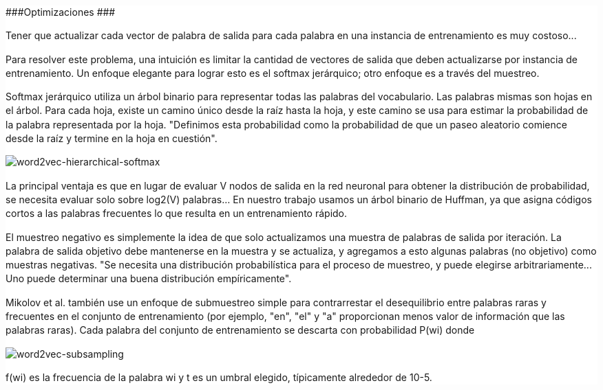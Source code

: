 ###Optimizaciones ###

Tener que actualizar cada vector de palabra de salida para cada palabra en una instancia de entrenamiento es muy costoso...  

Para resolver este problema, una intuición es limitar la cantidad de vectores de salida que deben actualizarse por instancia de entrenamiento. Un enfoque elegante para lograr esto es el softmax jerárquico; otro enfoque es a través del muestreo.  

Softmax jerárquico utiliza un árbol binario para representar todas las palabras del vocabulario. Las palabras mismas son hojas en el árbol. Para cada hoja, existe un camino único desde la raíz hasta la hoja, y este camino se usa para estimar la probabilidad de la palabra representada por la hoja. "Definimos esta probabilidad como la probabilidad de que un paseo aleatorio comience desde la raíz y termine en la hoja en cuestión".  

<img width="1206" alt="word2vec-hierarchical-softmax" src="https://user-images.githubusercontent.com/95035101/201158516-085c8652-1dd7-40ee-b5cc-4887a33d56de.png">

La principal ventaja es que en lugar de evaluar V nodos de salida en la red neuronal para obtener la distribución de probabilidad, se necesita evaluar solo sobre log2(V) palabras… En nuestro trabajo usamos un árbol binario de Huffman, ya que asigna códigos cortos a las palabras frecuentes lo que resulta en un entrenamiento rápido.  

El muestreo negativo es simplemente la idea de que solo actualizamos una muestra de palabras de salida por iteración. La palabra de salida objetivo debe mantenerse en la muestra y se actualiza, y agregamos a esto algunas palabras (no objetivo) como muestras negativas. "Se necesita una distribución probabilística para el proceso de muestreo, y puede elegirse arbitrariamente... Uno puede determinar una buena distribución empíricamente".  

Mikolov et al. también use un enfoque de submuestreo simple para contrarrestar el desequilibrio entre palabras raras y frecuentes en el conjunto de entrenamiento (por ejemplo, "en", "el" y "a" proporcionan menos valor de información que las palabras raras). Cada palabra del conjunto de entrenamiento se descarta con probabilidad P(wi) donde

<img width="346" alt="word2vec-subsampling" src="https://user-images.githubusercontent.com/95035101/201158837-a7d79d53-5146-4bac-90ad-9bdb4a67ca78.png">

f(wi) es la frecuencia de la palabra wi y t es un umbral elegido, típicamente alrededor de 10-5.  


